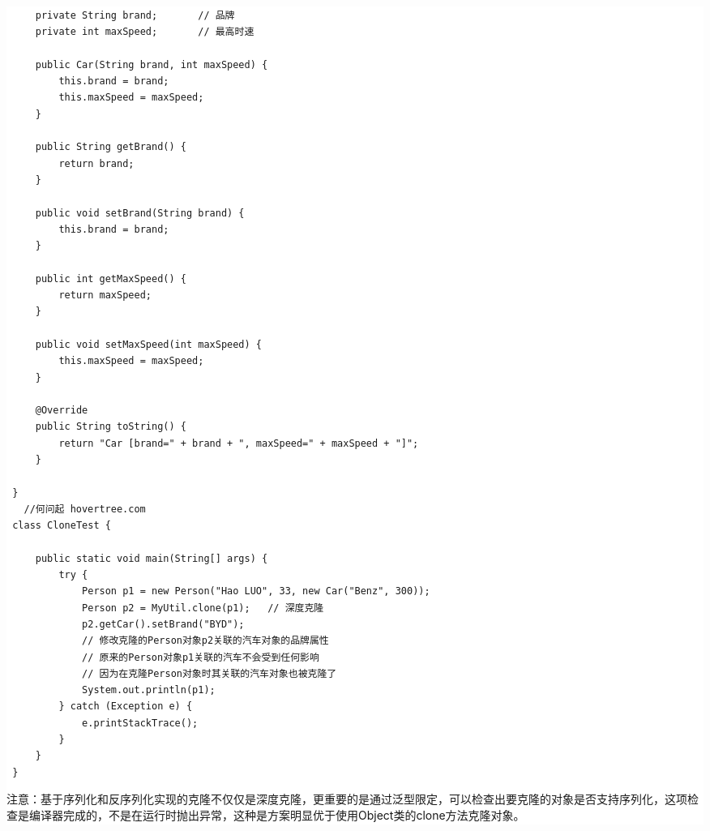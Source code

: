 ```
     private String brand;       // 品牌  
     private int maxSpeed;       // 最高时速  
   
     public Car(String brand, int maxSpeed) {  
         this.brand = brand;  
         this.maxSpeed = maxSpeed;  
     }  
   
     public String getBrand() {  
         return brand;  
     }  
   
     public void setBrand(String brand) {  
         this.brand = brand;  
     }  
   
     public int getMaxSpeed() {  
         return maxSpeed;  
     }  
   
     public void setMaxSpeed(int maxSpeed) {  
         this.maxSpeed = maxSpeed;  
     }  
   
     @Override  
     public String toString() {  
         return "Car [brand=" + brand + ", maxSpeed=" + maxSpeed + "]";  
     }  
   
 }  
   //何问起 hovertree.com
 class CloneTest {  
   
     public static void main(String[] args) {  
         try {  
             Person p1 = new Person("Hao LUO", 33, new Car("Benz", 300));  
             Person p2 = MyUtil.clone(p1);   // 深度克隆  
             p2.getCar().setBrand("BYD");  
             // 修改克隆的Person对象p2关联的汽车对象的品牌属性  
             // 原来的Person对象p1关联的汽车不会受到任何影响  
             // 因为在克隆Person对象时其关联的汽车对象也被克隆了  
             System.out.println(p1);  
         } catch (Exception e) {  
             e.printStackTrace();  
         }  
     }  
 }  
```

注意：基于序列化和反序列化实现的克隆不仅仅是深度克隆，更重要的是通过泛型限定，可以检查出要克隆的对象是否支持序列化，这项检查是编译器完成的，不是在运行时抛出异常，这种是方案明显优于使用Object类的clone方法克隆对象。
